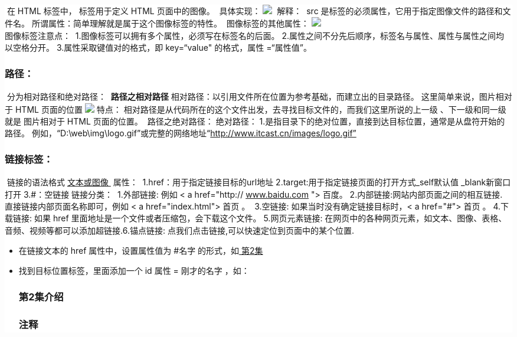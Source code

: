 ​    在 HTML 标签中，<img> 标签用于定义 HTML 页面中的图像。
​    具体实现：
​          <img src="图像URL" />
​    解释：
​        src 是<img>标签的必须属性，它用于指定图像文件的路径和文件名。
​        所谓属性：简单理解就是属于这个图像标签的特性。
​    图像标签的其他属性：
![](images/图片属性.png) 
​    
​    图像标签注意点：
​        1.图像标签可以拥有多个属性，必须写在标签名的后面。
​        2.属性之间不分先后顺序，标签名与属性、属性与属性之间均以空格分开。
​        3.属性采取键值对的格式，即 key=“value" 的格式，属性 =“属性值”。

### 路径：

​    分为相对路径和绝对路径：
​        **路径之相对路径**
​        相对路径：以引用文件所在位置为参考基础，而建立出的目录路径。 
​        这里简单来说，图片相对于 HTML 页面的位置
![](images/路径.png) 
​    特点：
​        相对路径是从代码所在的这个文件出发，去寻找目标文件的，而我们这里所说的上一级 、下一级和同一级就是 图片相对于 HTML 页面的位置。
​        路径之绝对路径：
​            绝对路径：
​            1.是指目录下的绝对位置，直接到达目标位置，通常是从盘符开始的路径。
​            例如，“D:\web\img\logo.gif”或完整的网络地址“http://www.itcast.cn/images/logo.gif”

### 链接标签：

​     链接的语法格式
​        <a href="跳转目标" target="目标窗口的弹出方式"> 文本或图像 </a>
​    属性：
​        1.href：用于指定链接目标的url地址
​        2.target:用于指定链接页面的打开方式_self默认值 _blank新窗口打开
​        3.#：空链接
链接分类：
​    1.外部链接: 例如 < a href="http:// www.baidu.com "> 百度</a >。
​    2.内部链接:网站内部页面之间的相互链接. 直接链接内部页面名称即可，例如 < a href="index.html"> 首页 </a >。
​    3.空链接: 如果当时没有确定链接目标时，< a href="#"> 首页 </a > 。
​    4.下载链接: 如果 href 里面地址是一个文件或者压缩包，会下载这个文件。
​    5.网页元素链接: 在网页中的各种网页元素，如文本、图像、表格、音频、视频等都可以添加超链接.
​    6.锚点链接:  点我们点击链接,可以快速定位到页面中的某个位置. 

+ 在链接文本的 href 属性中，设置属性值为 #名字 的形式，如<a href="#two"> 第2集 </a> 

+ 找到目标位置标签，里面添加一个 id 属性 = 刚才的名字 ，如：<h3 id="two">第2集介绍</h3>

  ### 注释
